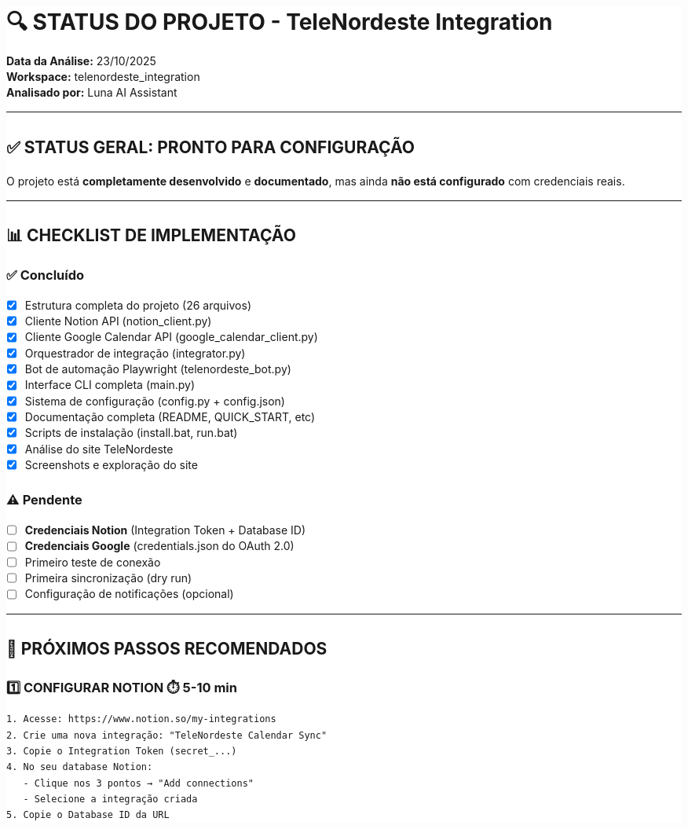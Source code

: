 # 🔍 STATUS DO PROJETO - TeleNordeste Integration

**Data da Análise:** 23/10/2025  
**Workspace:** telenordeste_integration  
**Analisado por:** Luna AI Assistant

---

## ✅ STATUS GERAL: PRONTO PARA CONFIGURAÇÃO

O projeto está **completamente desenvolvido** e **documentado**, mas ainda **não está configurado** com credenciais reais.

---

## 📊 CHECKLIST DE IMPLEMENTAÇÃO

### ✅ Concluído

- [x] Estrutura completa do projeto (26 arquivos)
- [x] Cliente Notion API (notion_client.py)
- [x] Cliente Google Calendar API (google_calendar_client.py)
- [x] Orquestrador de integração (integrator.py)
- [x] Bot de automação Playwright (telenordeste_bot.py)
- [x] Interface CLI completa (main.py)
- [x] Sistema de configuração (config.py + config.json)
- [x] Documentação completa (README, QUICK_START, etc)
- [x] Scripts de instalação (install.bat, run.bat)
- [x] Análise do site TeleNordeste
- [x] Screenshots e exploração do site

### ⚠️ Pendente

- [ ] **Credenciais Notion** (Integration Token + Database ID)
- [ ] **Credenciais Google** (credentials.json do OAuth 2.0)
- [ ] Primeiro teste de conexão
- [ ] Primeira sincronização (dry run)
- [ ] Configuração de notificações (opcional)

---

## 🎯 PRÓXIMOS PASSOS RECOMENDADOS

### 1️⃣ **CONFIGURAR NOTION** ⏱️ 5-10 min

```
1. Acesse: https://www.notion.so/my-integrations
2. Crie uma nova integração: "TeleNordeste Calendar Sync"
3. Copie o Integration Token (secret_...)
4. No seu database Notion:
   - Clique nos 3 pontos → "Add connections"
   - Selecione a integração criada
5. Copie o Database ID da URL
```
